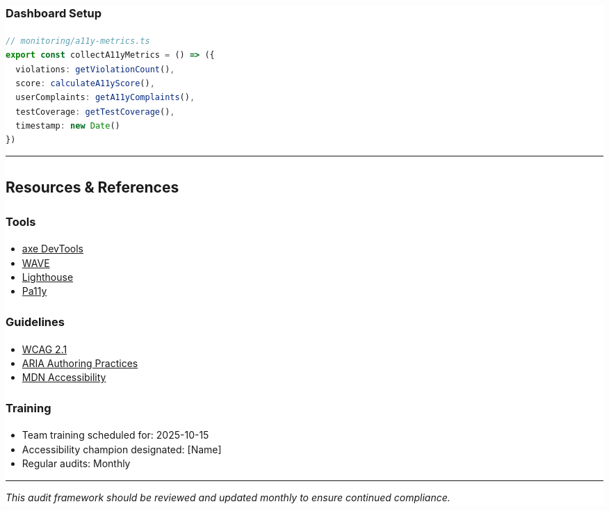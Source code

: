 ### Dashboard Setup
```typescript
// monitoring/a11y-metrics.ts
export const collectA11yMetrics = () => ({
  violations: getViolationCount(),
  score: calculateA11yScore(),
  userComplaints: getA11yComplaints(),
  testCoverage: getTestCoverage(),
  timestamp: new Date()
})
```

---

## Resources & References

### Tools
- [axe DevTools](https://www.deque.com/axe/devtools/)
- [WAVE](https://wave.webaim.org/)
- [Lighthouse](https://developers.google.com/web/tools/lighthouse)
- [Pa11y](https://pa11y.org/)

### Guidelines
- [WCAG 2.1](https://www.w3.org/WAI/WCAG21/quickref/)
- [ARIA Authoring Practices](https://www.w3.org/WAI/ARIA/apg/)
- [MDN Accessibility](https://developer.mozilla.org/en-US/docs/Web/Accessibility)

### Training
- Team training scheduled for: 2025-10-15
- Accessibility champion designated: [Name]
- Regular audits: Monthly

---

*This audit framework should be reviewed and updated monthly to ensure continued compliance.*